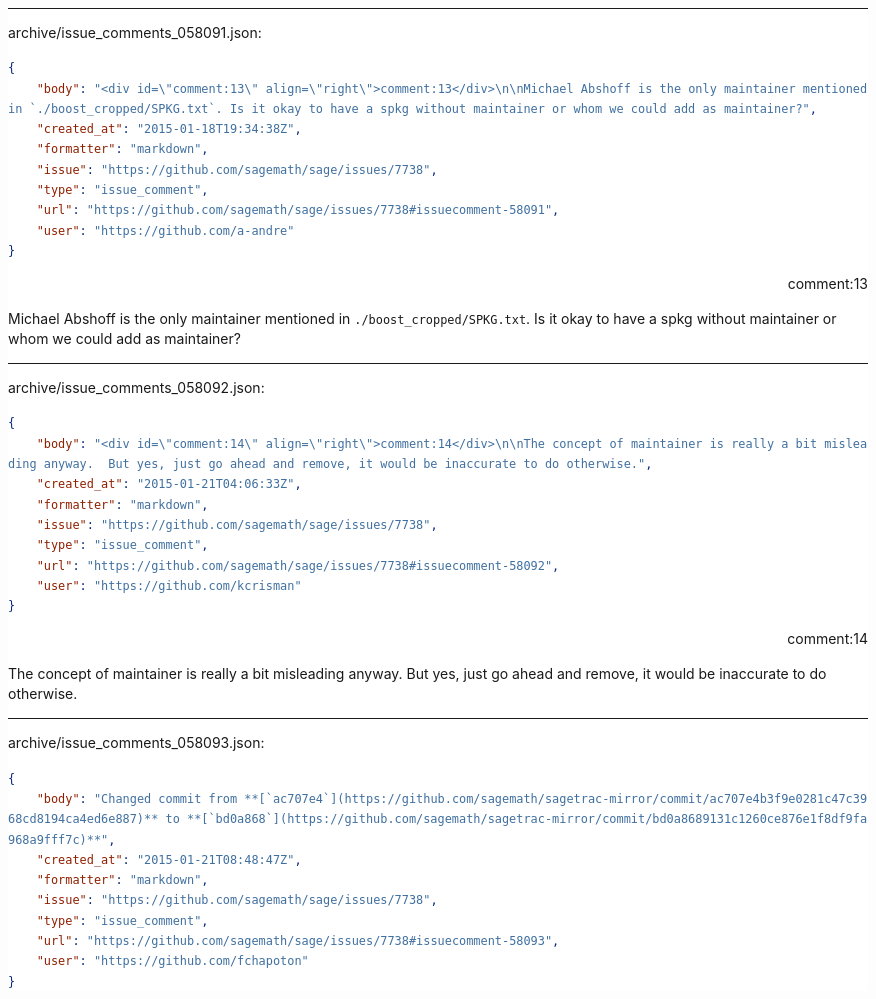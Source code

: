 ```json
```



---

archive/issue_comments_058091.json:
```json
{
    "body": "<div id=\"comment:13\" align=\"right\">comment:13</div>\n\nMichael Abshoff is the only maintainer mentioned in `./boost_cropped/SPKG.txt`. Is it okay to have a spkg without maintainer or whom we could add as maintainer?",
    "created_at": "2015-01-18T19:34:38Z",
    "formatter": "markdown",
    "issue": "https://github.com/sagemath/sage/issues/7738",
    "type": "issue_comment",
    "url": "https://github.com/sagemath/sage/issues/7738#issuecomment-58091",
    "user": "https://github.com/a-andre"
}
```

<div id="comment:13" align="right">comment:13</div>

Michael Abshoff is the only maintainer mentioned in `./boost_cropped/SPKG.txt`. Is it okay to have a spkg without maintainer or whom we could add as maintainer?



---

archive/issue_comments_058092.json:
```json
{
    "body": "<div id=\"comment:14\" align=\"right\">comment:14</div>\n\nThe concept of maintainer is really a bit misleading anyway.  But yes, just go ahead and remove, it would be inaccurate to do otherwise.",
    "created_at": "2015-01-21T04:06:33Z",
    "formatter": "markdown",
    "issue": "https://github.com/sagemath/sage/issues/7738",
    "type": "issue_comment",
    "url": "https://github.com/sagemath/sage/issues/7738#issuecomment-58092",
    "user": "https://github.com/kcrisman"
}
```

<div id="comment:14" align="right">comment:14</div>

The concept of maintainer is really a bit misleading anyway.  But yes, just go ahead and remove, it would be inaccurate to do otherwise.



---

archive/issue_comments_058093.json:
```json
{
    "body": "Changed commit from **[`ac707e4`](https://github.com/sagemath/sagetrac-mirror/commit/ac707e4b3f9e0281c47c3968cd8194ca4ed6e887)** to **[`bd0a868`](https://github.com/sagemath/sagetrac-mirror/commit/bd0a8689131c1260ce876e1f8df9fa968a9fff7c)**",
    "created_at": "2015-01-21T08:48:47Z",
    "formatter": "markdown",
    "issue": "https://github.com/sagemath/sage/issues/7738",
    "type": "issue_comment",
    "url": "https://github.com/sagemath/sage/issues/7738#issuecomment-58093",
    "user": "https://github.com/fchapoton"
}
```
